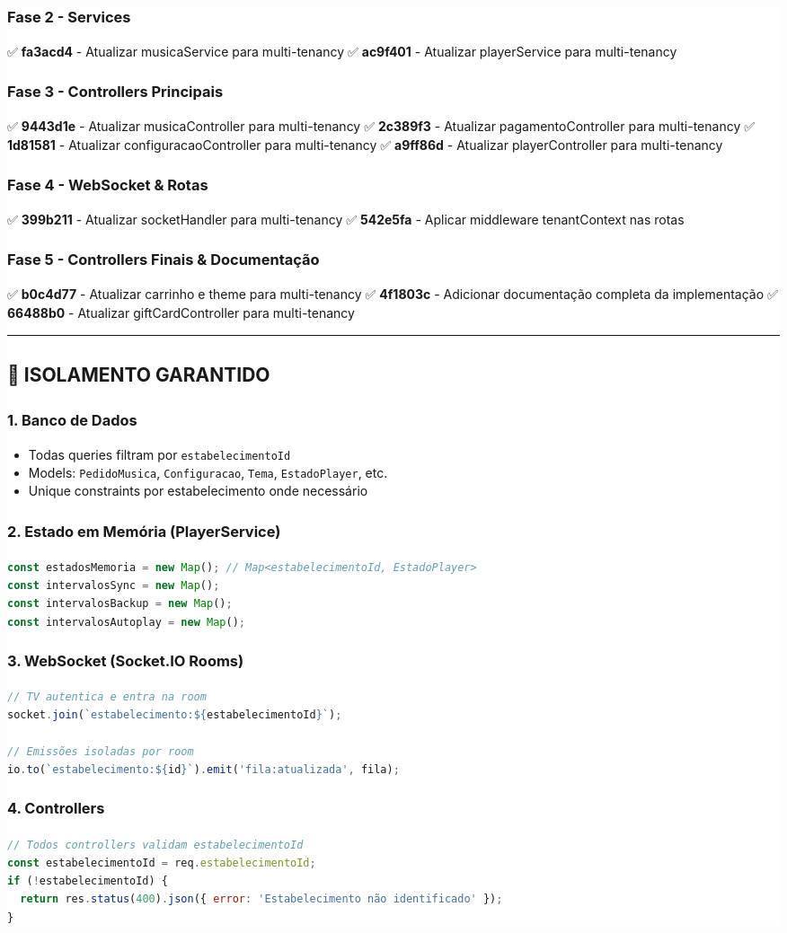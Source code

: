 ### **Fase 2 - Services**
✅ **fa3acd4** - Atualizar musicaService para multi-tenancy
✅ **ac9f401** - Atualizar playerService para multi-tenancy

### **Fase 3 - Controllers Principais**
✅ **9443d1e** - Atualizar musicaController para multi-tenancy
✅ **2c389f3** - Atualizar pagamentoController para multi-tenancy
✅ **1d81581** - Atualizar configuracaoController para multi-tenancy
✅ **a9ff86d** - Atualizar playerController para multi-tenancy

### **Fase 4 - WebSocket & Rotas**
✅ **399b211** - Atualizar socketHandler para multi-tenancy
✅ **542e5fa** - Aplicar middleware tenantContext nas rotas

### **Fase 5 - Controllers Finais & Documentação**
✅ **b0c4d77** - Atualizar carrinho e theme para multi-tenancy
✅ **4f1803c** - Adicionar documentação completa da implementação
✅ **66488b0** - Atualizar giftCardController para multi-tenancy

---

## 🔐 ISOLAMENTO GARANTIDO

### **1. Banco de Dados**
- Todas queries filtram por `estabelecimentoId`
- Models: `PedidoMusica`, `Configuracao`, `Tema`, `EstadoPlayer`, etc.
- Unique constraints por estabelecimento onde necessário

### **2. Estado em Memória (PlayerService)**
```javascript
const estadosMemoria = new Map(); // Map<estabelecimentoId, EstadoPlayer>
const intervalosSync = new Map();
const intervalosBackup = new Map();
const intervalosAutoplay = new Map();
```

### **3. WebSocket (Socket.IO Rooms)**
```javascript
// TV autentica e entra na room
socket.join(`estabelecimento:${estabelecimentoId}`);

// Emissões isoladas por room
io.to(`estabelecimento:${id}`).emit('fila:atualizada', fila);
```

### **4. Controllers**
```javascript
// Todos controllers validam estabelecimentoId
const estabelecimentoId = req.estabelecimentoId;
if (!estabelecimentoId) {
  return res.status(400).json({ error: 'Estabelecimento não identificado' });
}
```
